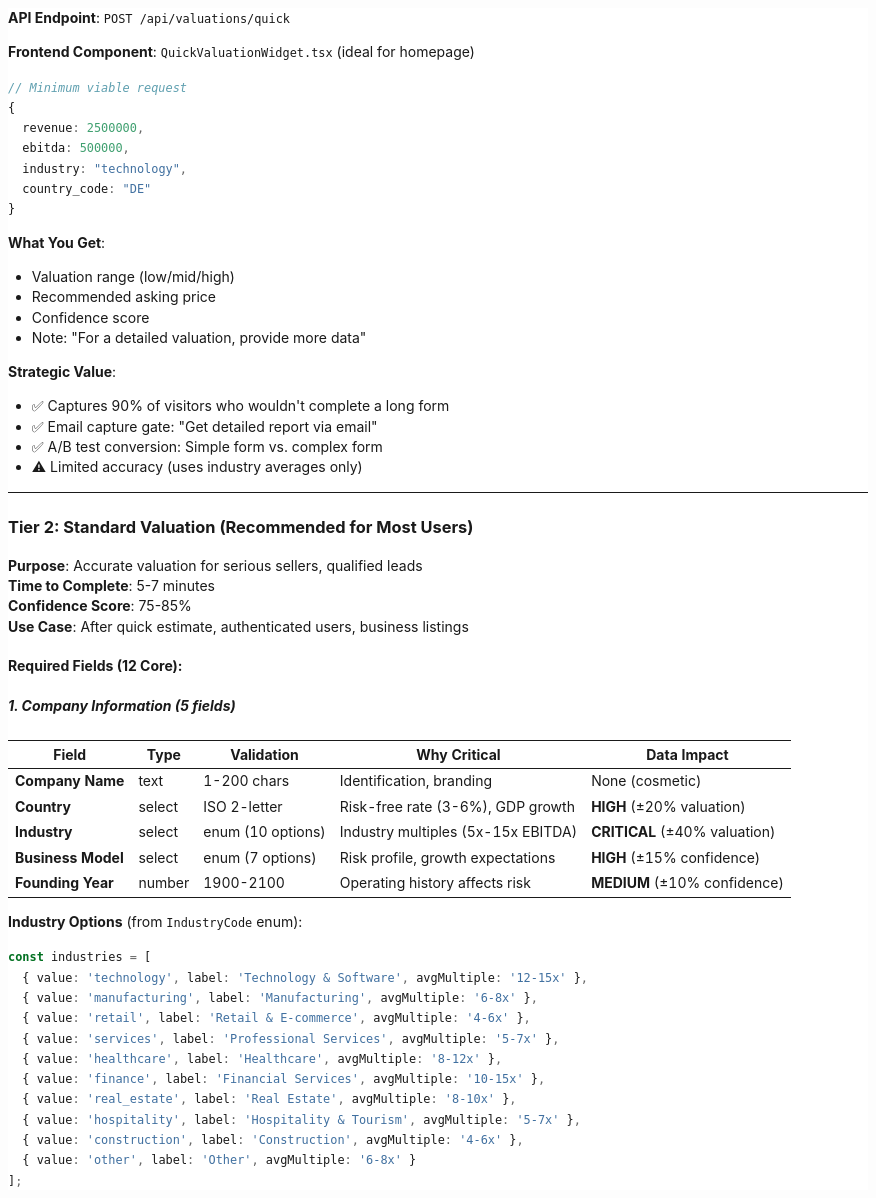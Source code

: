 **API Endpoint**: `POST /api/valuations/quick`

**Frontend Component**: `QuickValuationWidget.tsx` (ideal for homepage)

```typescript
// Minimum viable request
{
  revenue: 2500000,
  ebitda: 500000,
  industry: "technology",
  country_code: "DE"
}
```

**What You Get**:
- Valuation range (low/mid/high)
- Recommended asking price
- Confidence score
- Note: "For a detailed valuation, provide more data"

**Strategic Value**:
- ✅ Captures 90% of visitors who wouldn't complete a long form
- ✅ Email capture gate: "Get detailed report via email"
- ✅ A/B test conversion: Simple form vs. complex form
- ⚠️ Limited accuracy (uses industry averages only)

---

### **Tier 2: Standard Valuation** (Recommended for Most Users)

**Purpose**: Accurate valuation for serious sellers, qualified leads  
**Time to Complete**: 5-7 minutes  
**Confidence Score**: 75-85%  
**Use Case**: After quick estimate, authenticated users, business listings

#### Required Fields (12 Core):

##### **1. Company Information (5 fields)**

| Field | Type | Validation | Why Critical | Data Impact |
|-------|------|------------|--------------|-------------|
| **Company Name** | text | 1-200 chars | Identification, branding | None (cosmetic) |
| **Country** | select | ISO 2-letter | Risk-free rate (3-6%), GDP growth | **HIGH** (±20% valuation) |
| **Industry** | select | enum (10 options) | Industry multiples (5x-15x EBITDA) | **CRITICAL** (±40% valuation) |
| **Business Model** | select | enum (7 options) | Risk profile, growth expectations | **HIGH** (±15% confidence) |
| **Founding Year** | number | 1900-2100 | Operating history affects risk | **MEDIUM** (±10% confidence) |

**Industry Options** (from `IndustryCode` enum):
```typescript
const industries = [
  { value: 'technology', label: 'Technology & Software', avgMultiple: '12-15x' },
  { value: 'manufacturing', label: 'Manufacturing', avgMultiple: '6-8x' },
  { value: 'retail', label: 'Retail & E-commerce', avgMultiple: '4-6x' },
  { value: 'services', label: 'Professional Services', avgMultiple: '5-7x' },
  { value: 'healthcare', label: 'Healthcare', avgMultiple: '8-12x' },
  { value: 'finance', label: 'Financial Services', avgMultiple: '10-15x' },
  { value: 'real_estate', label: 'Real Estate', avgMultiple: '8-10x' },
  { value: 'hospitality', label: 'Hospitality & Tourism', avgMultiple: '5-7x' },
  { value: 'construction', label: 'Construction', avgMultiple: '4-6x' },
  { value: 'other', label: 'Other', avgMultiple: '6-8x' }
];
```
